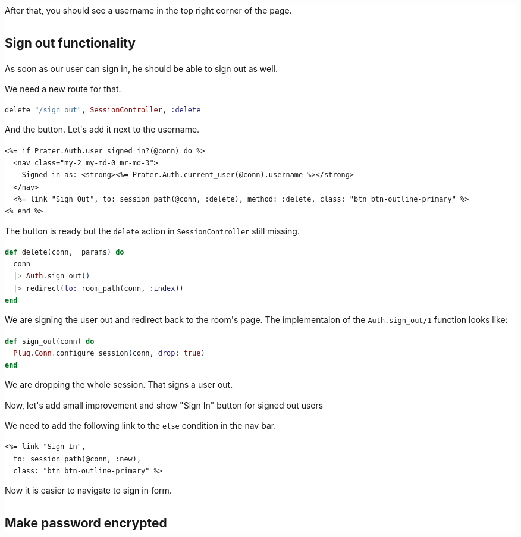 After that, you should see a username in the top right corner of the page.

## Sign out functionality

As soon as our user can sign in, he should be able to sign out as well.

We need a new route for that.

```elixir
delete "/sign_out", SessionController, :delete
```

And the button. Let's add it next to the username.

```erb
<%= if Prater.Auth.user_signed_in?(@conn) do %>
  <nav class="my-2 my-md-0 mr-md-3">
    Signed in as: <strong><%= Prater.Auth.current_user(@conn).username %></strong>
  </nav>
  <%= link "Sign Out", to: session_path(@conn, :delete), method: :delete, class: "btn btn-outline-primary" %>
<% end %>
```

The button is ready but the `delete` action in `SessionController` still missing.

```elixir
def delete(conn, _params) do
  conn
  |> Auth.sign_out()
  |> redirect(to: room_path(conn, :index))
end
```

We are signing the user out and redirect back to the room's page.
The implementaion of the `Auth.sign_out/1` function looks like:

```elixir
def sign_out(conn) do
  Plug.Conn.configure_session(conn, drop: true)
end
```

We are dropping the whole session. That signs a user out.

Now, let's add small improvement and show "Sign In" button for signed out users

We need to add the following link to the `else` condition in the nav bar.

```erb
<%= link "Sign In",
  to: session_path(@conn, :new),
  class: "btn btn-outline-primary" %>
```

Now it is easier to navigate to sign in form.


## Make password encrypted
